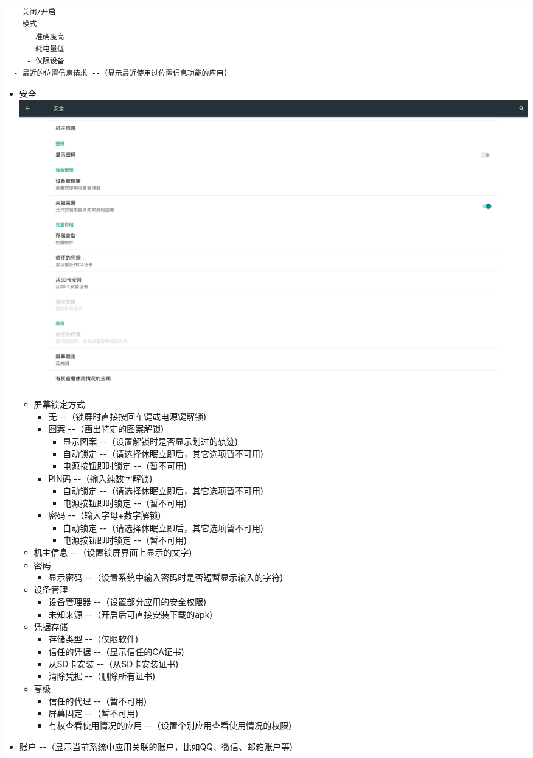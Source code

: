       - 关闭/开启
      - 模式
         - 准确度高
         - 耗电量低
         - 仅限设备
      - 最近的位置信息请求 --（显示最近使用过位置信息功能的应用)
   -  安全  
![](pic/xitongshezhi/tmp_9632-settingsecurity2096104743.png)

      - 屏幕锁定方式
         - 无 --（锁屏时直接按回车键或电源键解锁)
         - 图案 --（画出特定的图案解锁)
            - 显示图案 --（设置解锁时是否显示划过的轨迹)
            - 自动锁定 --（请选择休眠立即后，其它选项暂不可用)
            - 电源按钮即时锁定 --（暂不可用)
         - PIN码 --（输入纯数字解锁)
            - 自动锁定 --（请选择休眠立即后，其它选项暂不可用)
            - 电源按钮即时锁定 --（暂不可用)
         - 密码 --（输入字母+数字解锁)
            - 自动锁定 --（请选择休眠立即后，其它选项暂不可用)
            - 电源按钮即时锁定 --（暂不可用)
      - 机主信息 --（设置锁屏界面上显示的文字)
      - 密码
         - 显示密码 --（设置系统中输入密码时是否短暂显示输入的字符)
      - 设备管理
         - 设备管理器 --（设置部分应用的安全权限)
         - 未知来源 --（开启后可直接安装下载的apk)
      - 凭据存储
         - 存储类型 --（仅限软件)
         - 信任的凭据 --（显示信任的CA证书)
         - 从SD卡安装 --（从SD卡安装证书)
         - 清除凭据 --（删除所有证书)
      - 高级
         - 信任的代理 --（暂不可用)
         - 屏幕固定 --（暂不可用)
         - 有权查看使用情况的应用 --（设置个别应用查看使用情况的权限)
   - 账户 --（显示当前系统中应用关联的账户，比如QQ、微信、邮箱账户等)